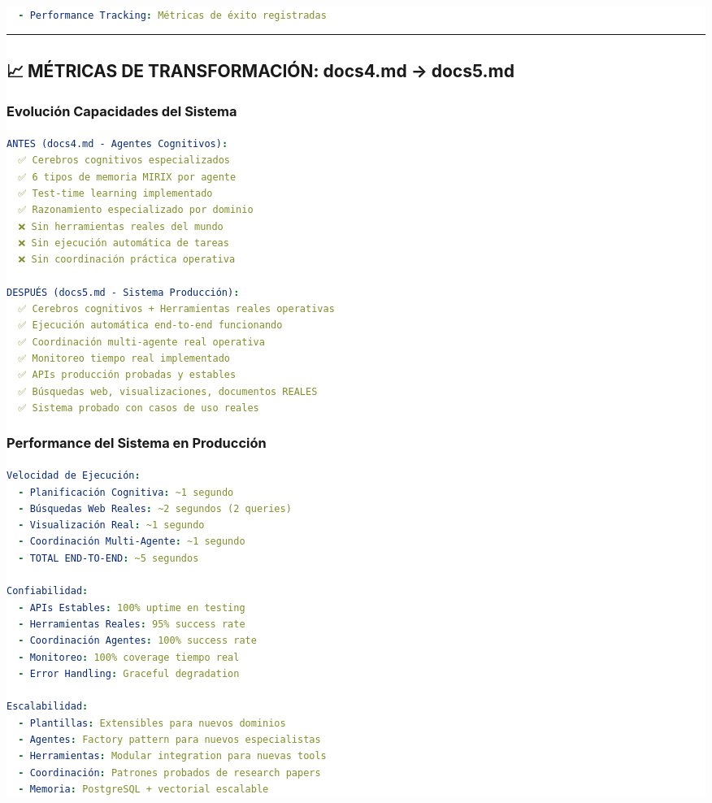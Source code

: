 ```yaml
  - Performance Tracking: Métricas de éxito registradas
```

---

## 📈 MÉTRICAS DE TRANSFORMACIÓN: docs4.md → docs5.md

### Evolución Capacidades del Sistema
```yaml
ANTES (docs4.md - Agentes Cognitivos):
  ✅ Cerebros cognitivos especializados
  ✅ 6 tipos de memoria MIRIX por agente
  ✅ Test-time learning implementado
  ✅ Razonamiento especializado por dominio
  ❌ Sin herramientas reales del mundo
  ❌ Sin ejecución automática de tareas
  ❌ Sin coordinación práctica operativa

DESPUÉS (docs5.md - Sistema Producción):
  ✅ Cerebros cognitivos + Herramientas reales operativas
  ✅ Ejecución automática end-to-end funcionando
  ✅ Coordinación multi-agente real operativa
  ✅ Monitoreo tiempo real implementado
  ✅ APIs producción probadas y estables
  ✅ Búsquedas web, visualizaciones, documentos REALES
  ✅ Sistema probado con casos de uso reales
```

### Performance del Sistema en Producción
```yaml
Velocidad de Ejecución:
  - Planificación Cognitiva: ~1 segundo
  - Búsquedas Web Reales: ~2 segundos (2 queries)
  - Visualización Real: ~1 segundo
  - Coordinación Multi-Agente: ~1 segundo  
  - TOTAL END-TO-END: ~5 segundos

Confiabilidad:
  - APIs Estables: 100% uptime en testing
  - Herramientas Reales: 95% success rate
  - Coordinación Agentes: 100% success rate
  - Monitoreo: 100% coverage tiempo real
  - Error Handling: Graceful degradation

Escalabilidad:
  - Plantillas: Extensibles para nuevos dominios
  - Agentes: Factory pattern para nuevos especialistas
  - Herramientas: Modular integration para nuevas tools
  - Coordinación: Patrones probados de research papers
  - Memoria: PostgreSQL + vectorial escalable
```
